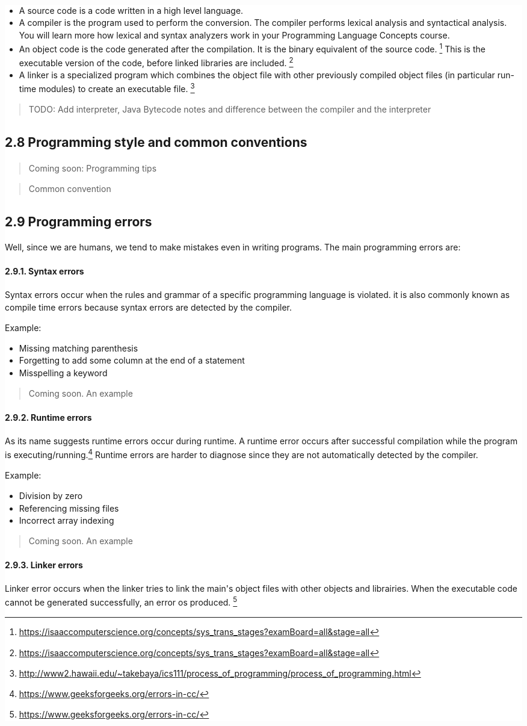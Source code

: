 - A source code is a code written in a high level language.
-  A compiler is the program used to perform the conversion. The compiler performs lexical analysis and syntactical analysis. You will learn more how lexical and syntax analyzers work in your Programming Language Concepts course.
- An object code is the code generated after the compilation. It is the binary equivalent of the source code. [^compiling] This is the executable version of the code, before linked libraries are included. [^compiling]
-  A linker is a specialized program  which combines the object file with other previously compiled object files (in particular run-time modules) to create an executable file. [^linker]


[^compiling]: <https://isaaccomputerscience.org/concepts/sys_trans_stages?examBoard=all&stage=all>
[^linker]: <http://www2.hawaii.edu/~takebaya/ics111/process_of_programming/process_of_programming.html>



>TODO: Add interpreter, Java Bytecode notes and difference between the compiler and the interpreter


## 2.8 Programming style and common conventions

> Coming soon: Programming tips 

> Common convention

## 2.9 Programming errors
Well, since we are humans, we tend to make mistakes even in writing programs. The main programming errors are:

#### 2.9.1. Syntax errors
 Syntax errors occur when the rules and grammar of a specific programming language is violated. it is also commonly known as compile time errors because syntax errors are detected by the compiler. 

Example:

   - Missing matching parenthesis
   - Forgetting to add some column at the end of a statement
   - Misspelling a keyword

   > Coming soon. An example

#### 2.9.2. Runtime errors
 
As its name suggests runtime errors occur during runtime. A runtime error occurs after successful compilation while the program is executing/running.[^runtime] Runtime errors are harder to diagnose since they are not automatically detected by the compiler.

Example:
   - Division by zero
   - Referencing missing files
   - Incorrect array indexing

   > Coming soon. An example

 [^runtime]: <https://www.geeksforgeeks.org/errors-in-cc/>
 
#### 2.9.3. Linker errors
Linker error occurs when the linker tries to link the main's object files with other objects and librairies. When the executable code cannot be generated successfully, an error os produced. [^runtime]


[^pseudocode1]: <https://www.techopedia.com/definition/3946/pseudocode>
[^pseudocode2]: <https://isaaccomputerscience.org/concepts/prog_pas_pseudocode?examBoard=all&stage=all>
[^include]: <https://www.cplusplus.com/doc/tutorial/program_structure/#:~:text=The%20function%20named%20main%20is%20a%20special%20function%20in%20all%20C++%20programs;%20it%20is%20the%20function%20called%20when%20the%20program%20is%20run.%20The%20execution%20of%20all%20C++%20programs%20begins%20with%20the%20main%20function,%20regardless%20of%20where%20the%20function%20is%20actually%20located%20within%20the%20code>
[^id]: <https://www.thoughtco.com/definition-of-identifier-958092>